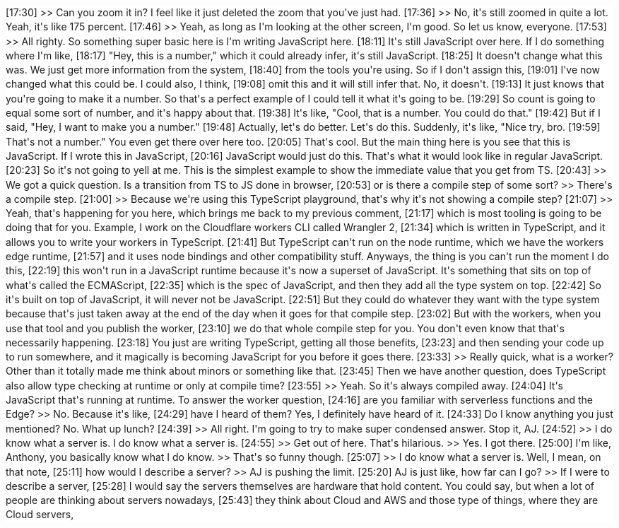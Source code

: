 [17:30] >> Can you zoom it in? I feel like it just deleted the zoom that you've just had.
[17:36] >> No, it's still zoomed in quite a lot. Yeah, it's like 175 percent.
[17:46] >> Yeah, as long as I'm looking at the other screen, I'm good. So let us know, everyone.
[17:53] >> All righty. So something super basic here is I'm writing JavaScript here.
[18:11] It's still JavaScript over here. If I do something where I'm like,
[18:17] "Hey, this is a number," which it could already infer, it's still JavaScript.
[18:25] It doesn't change what this was. We just get more information from the system,
[18:40] from the tools you're using. So if I don't assign this,
[19:01] I've now changed what this could be. I could also, I think,
[19:08] omit this and it will still infer that. No, it doesn't.
[19:13] It just knows that you're going to make it a number. So that's a perfect example of I could tell it what it's going to be.
[19:29] So count is going to equal some sort of number, and it's happy about that.
[19:38] It's like, "Cool, that is a number. You could do that."
[19:42] But if I said, "Hey, I want to make you a number."
[19:48] Actually, let's do better. Let's do this. Suddenly, it's like, "Nice try, bro.
[19:59] That's not a number." You even get there over here too.
[20:05] That's cool. But the main thing here is you see that this is JavaScript. If I wrote this in JavaScript,
[20:16] JavaScript would just do this. That's what it would look like in regular JavaScript.
[20:23] So it's not going to yell at me. This is the simplest example to show the immediate value that you get from TS.
[20:43] >> We got a quick question. Is a transition from TS to JS done in browser,
[20:53] or is there a compile step of some sort? >> There's a compile step.
[21:00] >> Because we're using this TypeScript playground, that's why it's not showing a compile step?
[21:07] >> Yeah, that's happening for you here, which brings me back to my previous comment,
[21:17] which is most tooling is going to be doing that for you. Example, I work on the Cloudflare workers CLI called Wrangler 2,
[21:34] which is written in TypeScript, and it allows you to write your workers in TypeScript.
[21:41] But TypeScript can't run on the node runtime, which we have the workers edge runtime,
[21:57] and it uses node bindings and other compatibility stuff. Anyways, the thing is you can't run the moment I do this,
[22:19] this won't run in a JavaScript runtime because it's now a superset of JavaScript. It's something that sits on top of what's called the ECMAScript,
[22:35] which is the spec of JavaScript, and then they add all the type system on top.
[22:42] So it's built on top of JavaScript, it will never not be JavaScript.
[22:51] But they could do whatever they want with the type system because that's just taken away at the end of the day when it goes for that compile step.
[23:02] But with the workers, when you use that tool and you publish the worker,
[23:10] we do that whole compile step for you. You don't even know that that's necessarily happening.
[23:18] You just are writing TypeScript, getting all those benefits,
[23:23] and then sending your code up to run somewhere, and it magically is becoming JavaScript for you before it goes there.
[23:33] >> Really quick, what is a worker? Other than it totally made me think about minors or something like that.
[23:45] Then we have another question, does TypeScript also allow type checking at runtime or only at compile time?
[23:55] >> Yeah. So it's always compiled away.
[24:04] It's JavaScript that's running at runtime. To answer the worker question,
[24:16] are you familiar with serverless functions and the Edge? >> No. Because it's like,
[24:29] have I heard of them? Yes, I definitely have heard of it.
[24:33] Do I know anything you just mentioned? No. What up lunch?
[24:39] >> All right. I'm going to try to make super condensed answer. Stop it, AJ.
[24:52] >> I do know what a server is. I do know what a server is.
[24:55] >> Get out of here. That's hilarious. >> Yes. I got there.
[25:00] I'm like, Anthony, you basically know what I do know. >> That's so funny though.
[25:07] >> I do know what a server is. Well, I mean, on that note,
[25:11] how would I describe a server? >> AJ is pushing the limit.
[25:20] AJ is just like, how far can I go? >> If I were to describe a server,
[25:28] I would say the servers themselves are hardware that hold content. You could say, but when a lot of people are thinking about servers nowadays,
[25:43] they think about Cloud and AWS and those type of things, where they are Cloud servers,